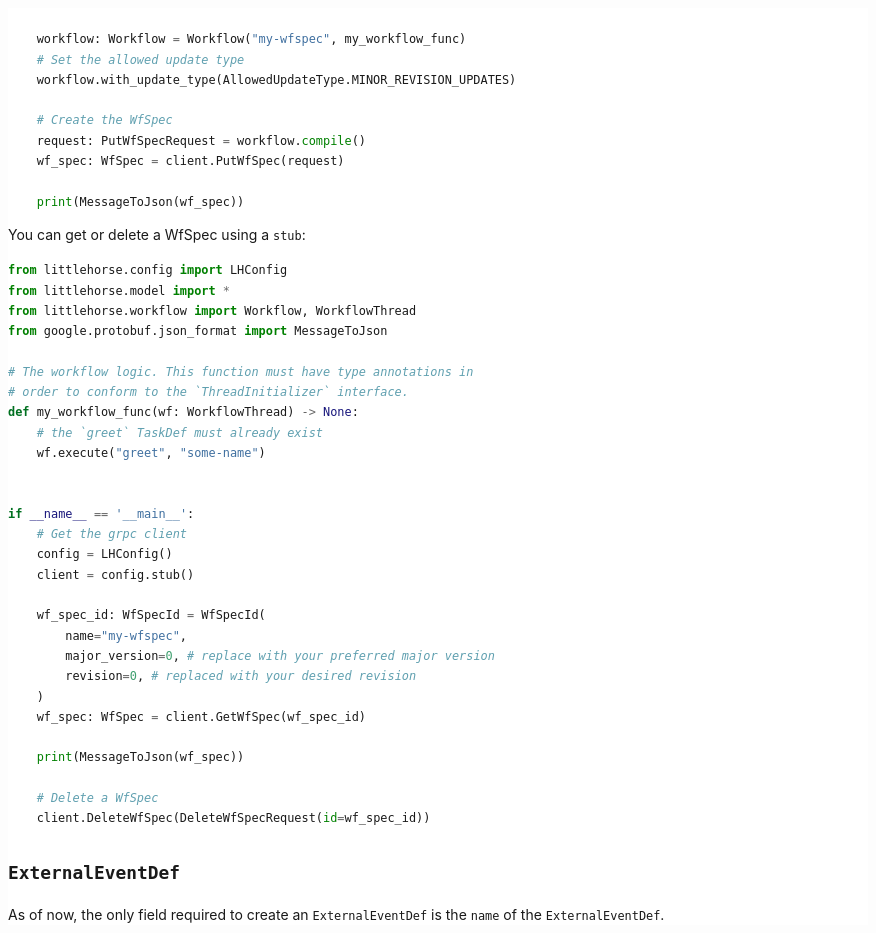 ```python

    workflow: Workflow = Workflow("my-wfspec", my_workflow_func)
    # Set the allowed update type
    workflow.with_update_type(AllowedUpdateType.MINOR_REVISION_UPDATES)

    # Create the WfSpec
    request: PutWfSpecRequest = workflow.compile()
    wf_spec: WfSpec = client.PutWfSpec(request)

    print(MessageToJson(wf_spec))
```

You can get or delete a WfSpec using a `stub`:

```python
from littlehorse.config import LHConfig
from littlehorse.model import *
from littlehorse.workflow import Workflow, WorkflowThread
from google.protobuf.json_format import MessageToJson

# The workflow logic. This function must have type annotations in
# order to conform to the `ThreadInitializer` interface.
def my_workflow_func(wf: WorkflowThread) -> None:
    # the `greet` TaskDef must already exist
    wf.execute("greet", "some-name")


if __name__ == '__main__':
    # Get the grpc client
    config = LHConfig()
    client = config.stub()

    wf_spec_id: WfSpecId = WfSpecId(
        name="my-wfspec",
        major_version=0, # replace with your preferred major version
        revision=0, # replaced with your desired revision
    )
    wf_spec: WfSpec = client.GetWfSpec(wf_spec_id)

    print(MessageToJson(wf_spec))

    # Delete a WfSpec
    client.DeleteWfSpec(DeleteWfSpecRequest(id=wf_spec_id))
```

  </TabItem>
</Tabs>

## `ExternalEventDef`

As of now, the only field required to create an `ExternalEventDef` is the `name` of the `ExternalEventDef`.
